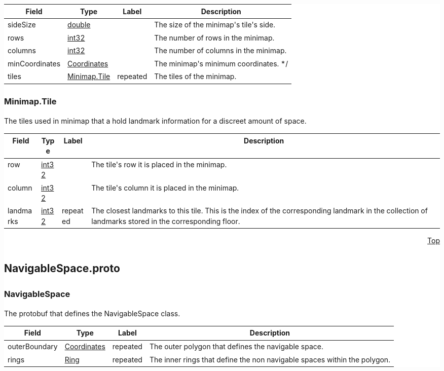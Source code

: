 
| Field | Type | Label | Description |
| ----- | ---- | ----- | ----------- |
| sideSize | [double](#double) |  | The size of the minimap&#39;s tile&#39;s side. |
| rows | [int32](#int32) |  | The number of rows in the minimap. |
| columns | [int32](#int32) |  | The number of columns in the minimap. |
| minCoordinates | [Coordinates](#referencepoint-proto-Coordinates) |  | The minimap&#39;s minimum coordinates. */ |
| tiles | [Minimap.Tile](#referencepoint-proto-Minimap-Tile) | repeated | The tiles of the minimap. |






<a name="referencepoint-proto-Minimap-Tile"></a>

### Minimap.Tile
The tiles used in minimap that a hold landmark information for a discreet amount of space.


| Field | Type | Label | Description |
| ----- | ---- | ----- | ----------- |
| row | [int32](#int32) |  | The tile&#39;s row it is placed in the minimap. |
| column | [int32](#int32) |  | The tile&#39;s column it is placed in the minimap. |
| landmarks | [int32](#int32) | repeated | The closest landmarks to this tile. This is the index of the corresponding landmark in the collection of landmarks stored in the corresponding floor. |





 

 

 

 



<a name="NavigableSpace-proto"></a>
<p align="right"><a href="#top">Top</a></p>

## NavigableSpace.proto



<a name="referencepoint-proto-NavigableSpace"></a>

### NavigableSpace
The protobuf that defines the NavigableSpace class.


| Field | Type | Label | Description |
| ----- | ---- | ----- | ----------- |
| outerBoundary | [Coordinates](#referencepoint-proto-Coordinates) | repeated | The outer polygon that defines the navigable space. |
| rings | [Ring](#referencepoint-proto-Ring) | repeated | The inner rings that define the non navigable spaces within the polygon. |

